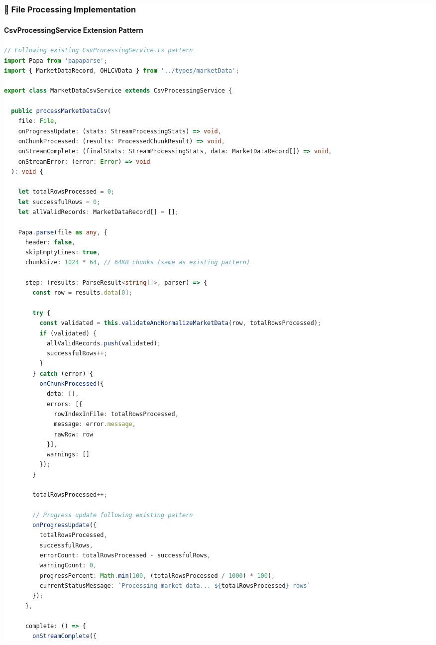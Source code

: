 
### 📁 File Processing Implementation

#### CsvProcessingService Extension Pattern
```typescript
// Following existing CsvProcessingService.ts pattern
import Papa from 'papaparse';
import { MarketDataRecord, OHLCVData } from '../types/marketData';

export class MarketDataCsvService extends CsvProcessingService {
  
  public processMarketDataCsv(
    file: File,
    onProgressUpdate: (stats: StreamProcessingStats) => void,
    onChunkProcessed: (results: ProcessedChunkResult) => void,
    onStreamComplete: (finalStats: StreamProcessingStats, data: MarketDataRecord[]) => void,
    onStreamError: (error: Error) => void
  ): void {
    
    let totalRowsProcessed = 0;
    let successfulRows = 0;
    let allValidRecords: MarketDataRecord[] = [];

    Papa.parse(file as any, {
      header: false,
      skipEmptyLines: true,
      chunkSize: 1024 * 64, // 64KB chunks (same as existing pattern)
      
      step: (results: ParseResult<string[]>, parser) => {
        const row = results.data[0];
        
        try {
          const validated = this.validateAndNormalizeMarketData(row, totalRowsProcessed);
          if (validated) {
            allValidRecords.push(validated);
            successfulRows++;
          }
        } catch (error) {
          onChunkProcessed({
            data: [],
            errors: [{
              rowIndexInFile: totalRowsProcessed,
              message: error.message,
              rawRow: row
            }],
            warnings: []
          });
        }
        
        totalRowsProcessed++;
        
        // Progress update following existing pattern
        onProgressUpdate({
          totalRowsProcessed,
          successfulRows,
          errorCount: totalRowsProcessed - successfulRows,
          warningCount: 0,
          progressPercent: Math.min(100, (totalRowsProcessed / 1000) * 100),
          currentStatusMessage: `Processing market data... ${totalRowsProcessed} rows`
        });
      },
      
      complete: () => {
        onStreamComplete({
```